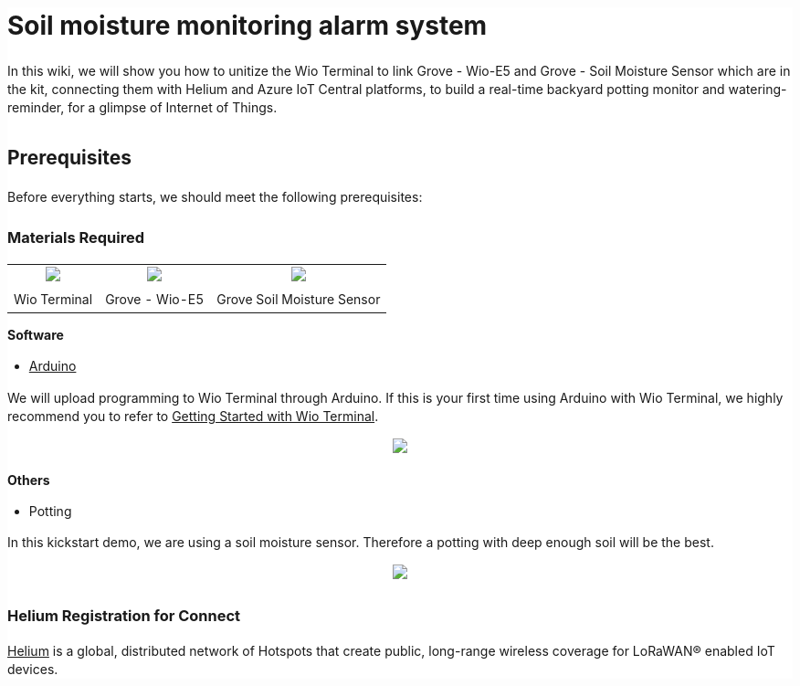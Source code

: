 # Soil moisture monitoring alarm system

In this wiki, we will show you how to unitize the Wio Terminal to link Grove - Wio-E5 and Grove - Soil Moisture Sensor which are in the kit, connecting them with Helium and Azure IoT Central platforms, to build a real-time backyard potting monitor and watering-reminder, for a glimpse of Internet of Things.

## Prerequisites

Before everything starts, we should meet the following prerequisites:

### Materials Required

<table align="center">
	<tr>
	    <td align="center"><div align=center><img width = 210 src="https://files.seeedstudio.com/wiki/Wio-Terminal/img/WT-GROVE.jpeg"/></div></td>
	    <td align="center"><div align=center><img width = 210 src="https://files.seeedstudio.com/products/113020091/%E5%AE%98%E7%BD%91/11302009_Preview-34.png"/></div></td>
        <td align="center"><div align=center><img width = 310 src="https://files.seeedstudio.com/wiki/Grove_Moisture_Sensor/images/Moisture_sensor_.jpg"/></div></td>
	</tr>
	<tr>
	    <td align="center">Wio Terminal</td>
	    <td align="center">Grove - Wio-E5</td>
        <td align="center">Grove Soil Moisture Sensor</td>
	</tr>
</table>

**Software**

- <a href="https://www.arduino.cc/" target="_blank"><span>Arduino</span></a>

We will upload programming to Wio Terminal through Arduino. If this is your first time using Arduino with Wio Terminal, we highly recommend you to refer to <a href="https://wiki.seeedstudio.com/Preliminary-Preparation/" target="_blank"><span>Getting Started with Wio Terminal</span></a>.

<div align=center><img width = 600 src="https://files.seeedstudio.com/wiki/Wio-Terminal/img/selectBoard.png"/></div>

**Others**

- Potting

In this kickstart demo, we are using a soil moisture sensor. Therefore a potting with deep enough soil will be the best.

<div align=center><img width = 300 src="https://files.seeedstudio.com/wiki/LoraWANdevKit/lorawandevkit32.png"/></div>

### Helium Registration for Connect

<a href="https://console.helium.com/" target="_blank"><span>Helium</span></a> is a global, distributed network of Hotspots that create public, long-range wireless coverage for LoRaWAN® enabled IoT devices. 
